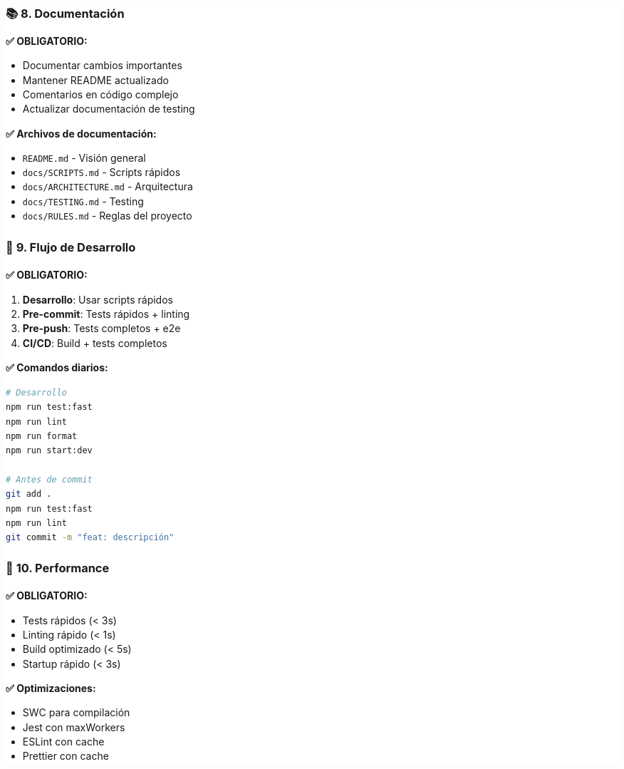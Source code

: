 ### 📚 **8. Documentación**

**✅ OBLIGATORIO:**

- Documentar cambios importantes
- Mantener README actualizado
- Comentarios en código complejo
- Actualizar documentación de testing

**✅ Archivos de documentación:**

- `README.md` - Visión general
- `docs/SCRIPTS.md` - Scripts rápidos
- `docs/ARCHITECTURE.md` - Arquitectura
- `docs/TESTING.md` - Testing
- `docs/RULES.md` - Reglas del proyecto

### 🔄 **9. Flujo de Desarrollo**

**✅ OBLIGATORIO:**

1. **Desarrollo**: Usar scripts rápidos
2. **Pre-commit**: Tests rápidos + linting
3. **Pre-push**: Tests completos + e2e
4. **CI/CD**: Build + tests completos

**✅ Comandos diarios:**

```bash
# Desarrollo
npm run test:fast
npm run lint
npm run format
npm run start:dev

# Antes de commit
git add .
npm run test:fast
npm run lint
git commit -m "feat: descripción"
```

### 🚀 **10. Performance**

**✅ OBLIGATORIO:**

- Tests rápidos (< 3s)
- Linting rápido (< 1s)
- Build optimizado (< 5s)
- Startup rápido (< 3s)

**✅ Optimizaciones:**

- SWC para compilación
- Jest con maxWorkers
- ESLint con cache
- Prettier con cache

